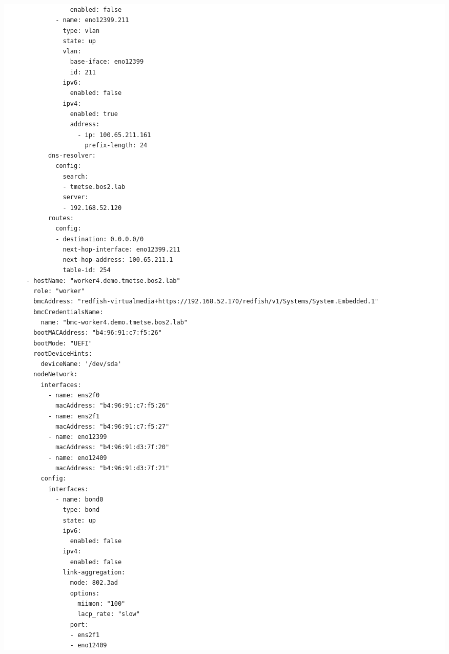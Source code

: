 ```
                  enabled: false
              - name: eno12399.211
                type: vlan
                state: up
                vlan:
                  base-iface: eno12399
                  id: 211
                ipv6:
                  enabled: false
                ipv4:
                  enabled: true
                  address:
                    - ip: 100.65.211.161
                      prefix-length: 24
            dns-resolver:
              config:
                search:
                - tmetse.bos2.lab
                server:
                - 192.168.52.120
            routes:
              config:
              - destination: 0.0.0.0/0
                next-hop-interface: eno12399.211
                next-hop-address: 100.65.211.1
                table-id: 254
      - hostName: "worker4.demo.tmetse.bos2.lab"
        role: "worker"
        bmcAddress: "redfish-virtualmedia+https://192.168.52.170/redfish/v1/Systems/System.Embedded.1"
        bmcCredentialsName:
          name: "bmc-worker4.demo.tmetse.bos2.lab"
        bootMACAddress: "b4:96:91:c7:f5:26"
        bootMode: "UEFI"
        rootDeviceHints:
          deviceName: '/dev/sda'
        nodeNetwork:
          interfaces:
            - name: ens2f0
              macAddress: "b4:96:91:c7:f5:26"
            - name: ens2f1
              macAddress: "b4:96:91:c7:f5:27"
            - name: eno12399
              macAddress: "b4:96:91:d3:7f:20"
            - name: eno12409
              macAddress: "b4:96:91:d3:7f:21"
          config:
            interfaces:
              - name: bond0
                type: bond
                state: up
                ipv6:
                  enabled: false
                ipv4:
                  enabled: false
                link-aggregation:
                  mode: 802.3ad
                  options:
                    miimon: "100"
                    lacp_rate: "slow"
                  port:
                  - ens2f1
                  - eno12409
```